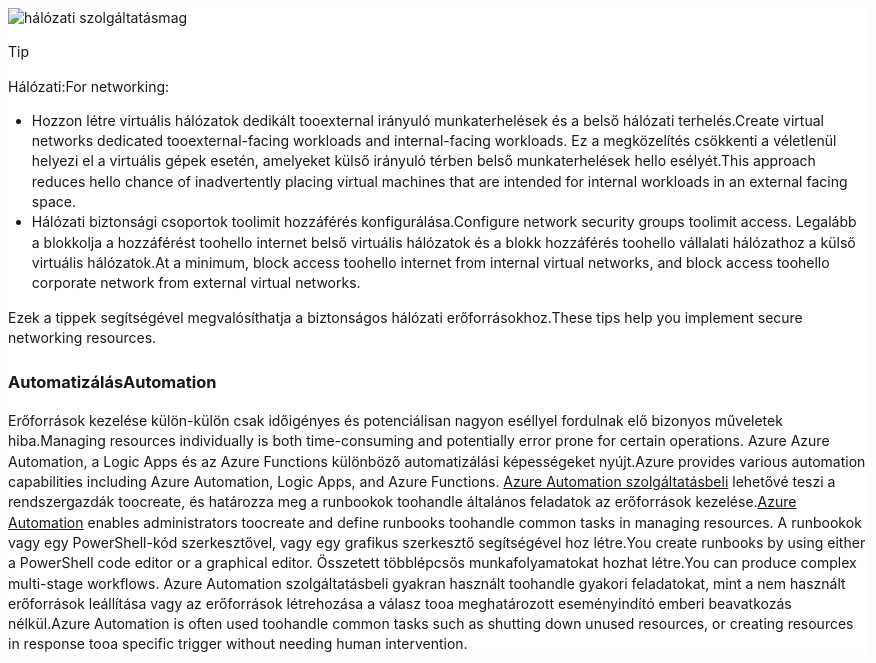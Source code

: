 ![hálózati szolgáltatásmag](./media/resource-manager-subscription-governance/core-network.png)

> [!TIP]
> <span data-ttu-id="d3c4d-323">Hálózati:</span><span class="sxs-lookup"><span data-stu-id="d3c4d-323">For networking:</span></span>
> * <span data-ttu-id="d3c4d-324">Hozzon létre virtuális hálózatok dedikált tooexternal irányuló munkaterhelések és a belső hálózati terhelés.</span><span class="sxs-lookup"><span data-stu-id="d3c4d-324">Create virtual networks dedicated tooexternal-facing workloads and internal-facing workloads.</span></span> <span data-ttu-id="d3c4d-325">Ez a megközelítés csökkenti a véletlenül helyezi el a virtuális gépek esetén, amelyeket külső irányuló térben belső munkaterhelések hello esélyét.</span><span class="sxs-lookup"><span data-stu-id="d3c4d-325">This approach reduces hello chance of inadvertently placing virtual machines that are intended for internal workloads in an external facing space.</span></span>
> * <span data-ttu-id="d3c4d-326">Hálózati biztonsági csoportok toolimit hozzáférés konfigurálása.</span><span class="sxs-lookup"><span data-stu-id="d3c4d-326">Configure network security groups toolimit access.</span></span> <span data-ttu-id="d3c4d-327">Legalább a blokkolja a hozzáférést toohello internet belső virtuális hálózatok és a blokk hozzáférés toohello vállalati hálózathoz a külső virtuális hálózatok.</span><span class="sxs-lookup"><span data-stu-id="d3c4d-327">At a minimum, block access toohello internet from internal virtual networks, and block access toohello corporate network from external virtual networks.</span></span>
> 
> <span data-ttu-id="d3c4d-328">Ezek a tippek segítségével megvalósíthatja a biztonságos hálózati erőforrásokhoz.</span><span class="sxs-lookup"><span data-stu-id="d3c4d-328">These tips help you implement secure networking resources.</span></span>

### <a name="automation"></a><span data-ttu-id="d3c4d-329">Automatizálás</span><span class="sxs-lookup"><span data-stu-id="d3c4d-329">Automation</span></span>
<span data-ttu-id="d3c4d-330">Erőforrások kezelése külön-külön csak időigényes és potenciálisan nagyon eséllyel fordulnak elő bizonyos műveletek hiba.</span><span class="sxs-lookup"><span data-stu-id="d3c4d-330">Managing resources individually is both time-consuming and potentially error prone for certain operations.</span></span> <span data-ttu-id="d3c4d-331">Azure Azure Automation, a Logic Apps és az Azure Functions különböző automatizálási képességeket nyújt.</span><span class="sxs-lookup"><span data-stu-id="d3c4d-331">Azure provides various automation capabilities including Azure Automation, Logic Apps, and Azure Functions.</span></span> <span data-ttu-id="d3c4d-332">[Azure Automation szolgáltatásbeli](../automation/automation-intro.md) lehetővé teszi a rendszergazdák toocreate, és határozza meg a runbookok toohandle általános feladatok az erőforrások kezelése.</span><span class="sxs-lookup"><span data-stu-id="d3c4d-332">[Azure Automation](../automation/automation-intro.md) enables administrators toocreate and define runbooks toohandle common tasks in managing resources.</span></span> <span data-ttu-id="d3c4d-333">A runbookok vagy egy PowerShell-kód szerkesztővel, vagy egy grafikus szerkesztő segítségével hoz létre.</span><span class="sxs-lookup"><span data-stu-id="d3c4d-333">You create runbooks by using either a PowerShell code editor or a graphical editor.</span></span> <span data-ttu-id="d3c4d-334">Összetett többlépcsős munkafolyamatokat hozhat létre.</span><span class="sxs-lookup"><span data-stu-id="d3c4d-334">You can produce complex multi-stage workflows.</span></span> <span data-ttu-id="d3c4d-335">Azure Automation szolgáltatásbeli gyakran használt toohandle gyakori feladatokat, mint a nem használt erőforrások leállítása vagy az erőforrások létrehozása a válasz tooa meghatározott eseményindító emberi beavatkozás nélkül.</span><span class="sxs-lookup"><span data-stu-id="d3c4d-335">Azure Automation is often used toohandle common tasks such as shutting down unused resources, or creating resources in response tooa specific trigger without needing human intervention.</span></span>
